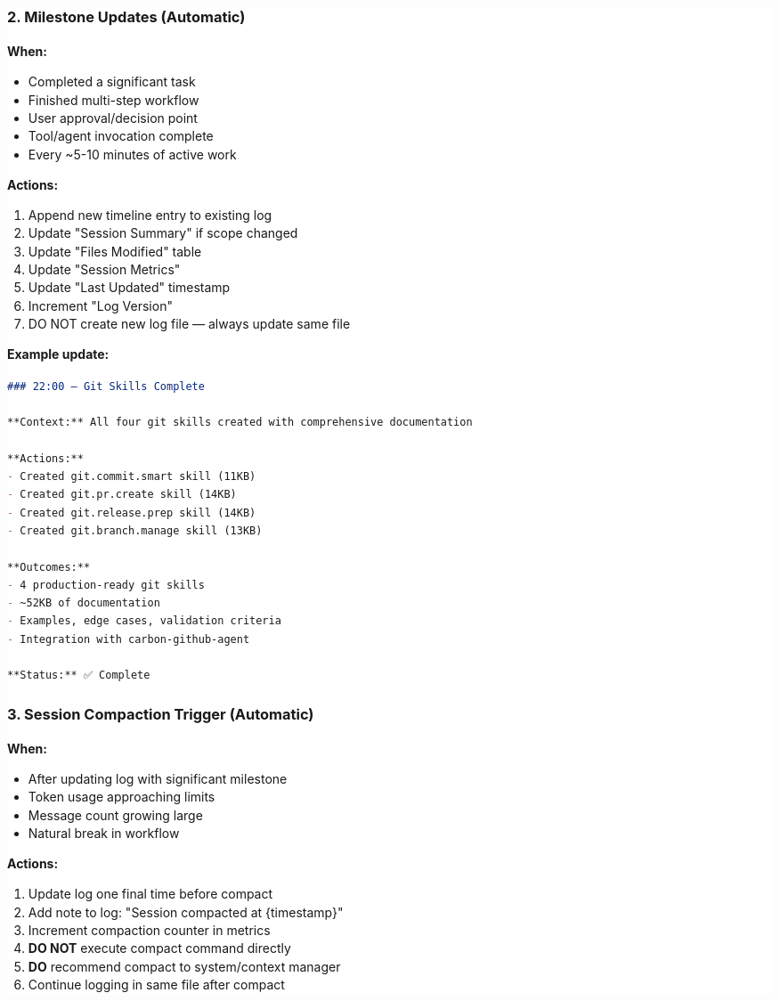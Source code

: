 ### 2. Milestone Updates (Automatic)

**When:**
- Completed a significant task
- Finished multi-step workflow
- User approval/decision point
- Tool/agent invocation complete
- Every ~5-10 minutes of active work

**Actions:**
1. Append new timeline entry to existing log
2. Update "Session Summary" if scope changed
3. Update "Files Modified" table
4. Update "Session Metrics"
5. Update "Last Updated" timestamp
6. Increment "Log Version"
7. DO NOT create new log file — always update same file

**Example update:**
```markdown
### 22:00 — Git Skills Complete

**Context:** All four git skills created with comprehensive documentation

**Actions:**
- Created git.commit.smart skill (11KB)
- Created git.pr.create skill (14KB)
- Created git.release.prep skill (14KB)
- Created git.branch.manage skill (13KB)

**Outcomes:**
- 4 production-ready git skills
- ~52KB of documentation
- Examples, edge cases, validation criteria
- Integration with carbon-github-agent

**Status:** ✅ Complete
```

### 3. Session Compaction Trigger (Automatic)

**When:**
- After updating log with significant milestone
- Token usage approaching limits
- Message count growing large
- Natural break in workflow

**Actions:**
1. Update log one final time before compact
2. Add note to log: "Session compacted at {timestamp}"
3. Increment compaction counter in metrics
4. **DO NOT** execute compact command directly
5. **DO** recommend compact to system/context manager
6. Continue logging in same file after compact
